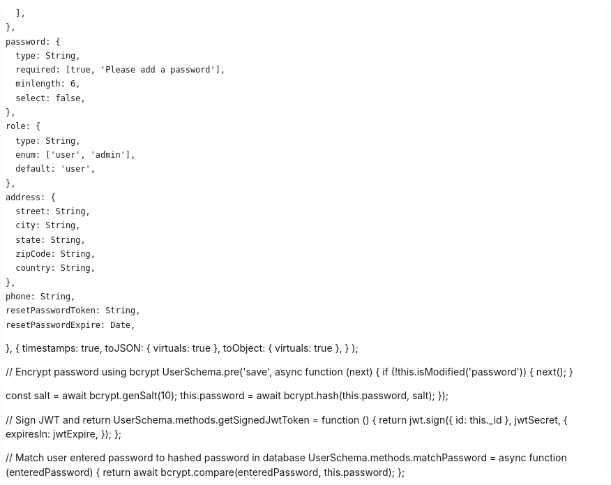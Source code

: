       ],
    },
    password: {
      type: String,
      required: [true, 'Please add a password'],
      minlength: 6,
      select: false,
    },
    role: {
      type: String,
      enum: ['user', 'admin'],
      default: 'user',
    },
    address: {
      street: String,
      city: String,
      state: String,
      zipCode: String,
      country: String,
    },
    phone: String,
    resetPasswordToken: String,
    resetPasswordExpire: Date,
  },
  {
    timestamps: true,
    toJSON: { virtuals: true },
    toObject: { virtuals: true },
  }
);

// Encrypt password using bcrypt
UserSchema.pre('save', async function (next) {
  if (!this.isModified('password')) {
    next();
  }

  const salt = await bcrypt.genSalt(10);
  this.password = await bcrypt.hash(this.password, salt);
});

// Sign JWT and return
UserSchema.methods.getSignedJwtToken = function () {
  return jwt.sign({ id: this._id }, jwtSecret, {
    expiresIn: jwtExpire,
  });
};

// Match user entered password to hashed password in database
UserSchema.methods.matchPassword = async function (enteredPassword) {
  return await bcrypt.compare(enteredPassword, this.password);
};
